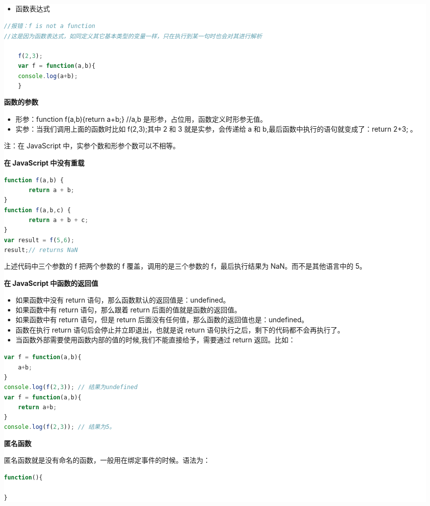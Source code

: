 - 函数表达式

```javascript
//报错：f is not a function
//这是因为函数表达式，如同定义其它基本类型的变量一样，只在执行到某一句时也会对其进行解析

    f(2,3);
    var f = function(a,b){
    console.log(a+b);
    }
```

**函数的参数**

- 形参：function f(a,b){return a+b;} //a,b 是形参，占位用，函数定义时形参无值。
- 实参：当我们调用上面的函数时比如 f(2,3);其中 2 和 3 就是实参，会传递给 a 和 b,最后函数中执行的语句就变成了：return 2+3; 。

注：在 JavaScript 中，实参个数和形参个数可以不相等。

**在 JavaScript 中没有重载**

```javascript
function f(a,b) {
       return a + b;
}
function f(a,b,c) {
       return a + b + c;
}
var result = f(5,6); 
result;// returns NaN
```

上述代码中三个参数的 f 把两个参数的 f 覆盖，调用的是三个参数的 f，最后执行结果为 NaN。而不是其他语言中的 5。

**在 JavaScript 中函数的返回值**

- 如果函数中没有 return 语句，那么函数默认的返回值是：undefined。
- 如果函数中有 return 语句，那么跟着 return 后面的值就是函数的返回值。
- 如果函数中有 return 语句，但是 return 后面没有任何值，那么函数的返回值也是：undefined。
- 函数在执行 return 语句后会停止并立即退出，也就是说 return 语句执行之后，剩下的代码都不会再执行了。
- 当函数外部需要使用函数内部的值的时候,我们不能直接给予，需要通过 return 返回。比如：

```javascript
var f = function(a,b){
    a+b;
}
console.log(f(2,3)); // 结果为undefined
var f = function(a,b){
    return a+b;
}
console.log(f(2,3)); // 结果为5。
```

**匿名函数**

匿名函数就是没有命名的函数，一般用在绑定事件的时候。语法为：

```javascript
function(){

}
```
